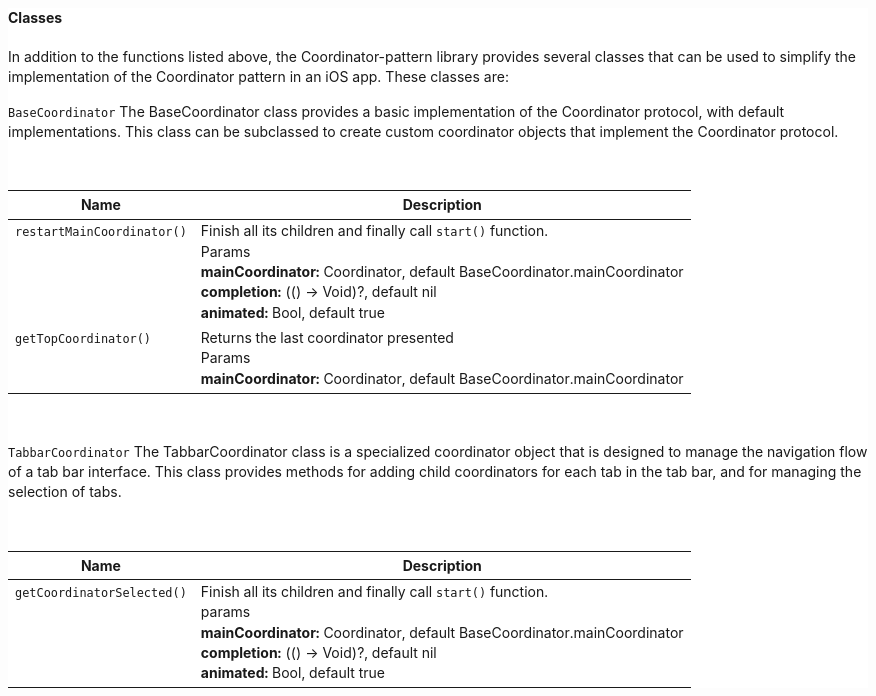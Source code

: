 #### Classes

In addition to the functions listed above, the Coordinator-pattern library provides several classes that can be used to simplify the implementation of the Coordinator pattern in an iOS app. These classes are:

`BaseCoordinator`
The BaseCoordinator class provides a basic implementation of the Coordinator protocol, with default implementations. This class can be subclassed to create custom coordinator objects that implement the Coordinator protocol.

<br>

<table>
  <thead>
    <tr>
      <th>Name</th>
      <th>Description</th>
    </tr>
  </thead>
  <tbody>
    <tr>
      <td><code>restartMainCoordinator()</code></td>
      <td>Finish all its children and finally call <code>start()</code> function.
        <br>Params
        <br><b>mainCoordinator:</b> <span>Coordinator, default BaseCoordinator.mainCoordinator</span>
        <br><b>completion:</b> <span>(() -> Void)?, default nil</span>
        <br><b>animated:</b> <span>Bool, default true</span>
      </td>
    </tr>
    <tr>
      <td><code>getTopCoordinator()</code></td>
      <td>Returns the last coordinator presented
        <br>Params
        <br><b>mainCoordinator:</b> <span>Coordinator, default BaseCoordinator.mainCoordinator</span>
      </td>
    </tr>
  </tbody>
</table>

<br>

`TabbarCoordinator`
The TabbarCoordinator class is a specialized coordinator object that is designed to manage the navigation flow of a tab bar interface. This class provides methods for adding child coordinators for each tab in the tab bar, and for managing the selection of tabs.

<br>

<table>
  <thead>
    <tr>
      <th>Name</th>
      <th>Description</th>
    </tr>
  </thead>
  <tbody>
    <tr>
      <td><code>getCoordinatorSelected()</code></td>
      <td>Finish all its children and finally call <code>start()</code> function.
        <br>params
        <br><b>mainCoordinator:</b> <span>Coordinator, default BaseCoordinator.mainCoordinator</span>
        <br><b>completion:</b> <span>(() -> Void)?, default nil</span>
        <br><b>animated:</b> <span>Bool, default true</span>
      </td>
    </tr>
    <tr>
